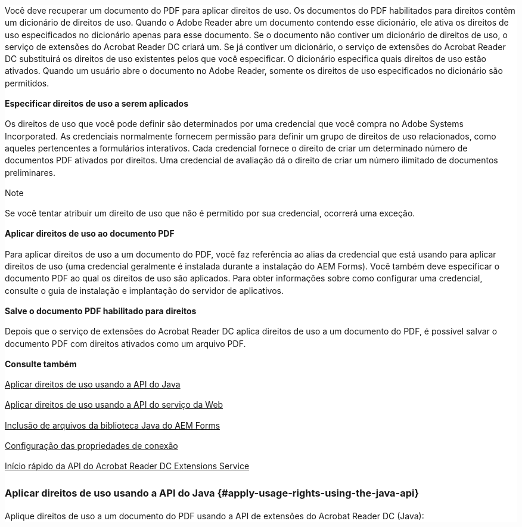 Você deve recuperar um documento do PDF para aplicar direitos de uso. Os documentos do PDF habilitados para direitos contêm um dicionário de direitos de uso. Quando o Adobe Reader abre um documento contendo esse dicionário, ele ativa os direitos de uso especificados no dicionário apenas para esse documento. Se o documento não contiver um dicionário de direitos de uso, o serviço de extensões do Acrobat Reader DC criará um. Se já contiver um dicionário, o serviço de extensões do Acrobat Reader DC substituirá os direitos de uso existentes pelos que você especificar. O dicionário especifica quais direitos de uso estão ativados. Quando um usuário abre o documento no Adobe Reader, somente os direitos de uso especificados no dicionário são permitidos.

**Especificar direitos de uso a serem aplicados**

Os direitos de uso que você pode definir são determinados por uma credencial que você compra no Adobe Systems Incorporated. As credenciais normalmente fornecem permissão para definir um grupo de direitos de uso relacionados, como aqueles pertencentes a formulários interativos. Cada credencial fornece o direito de criar um determinado número de documentos PDF ativados por direitos. Uma credencial de avaliação dá o direito de criar um número ilimitado de documentos preliminares.

>[!NOTE]
>
>Se você tentar atribuir um direito de uso que não é permitido por sua credencial, ocorrerá uma exceção.

**Aplicar direitos de uso ao documento PDF**

Para aplicar direitos de uso a um documento do PDF, você faz referência ao alias da credencial que está usando para aplicar direitos de uso (uma credencial geralmente é instalada durante a instalação do AEM Forms). Você também deve especificar o documento PDF ao qual os direitos de uso são aplicados. Para obter informações sobre como configurar uma credencial, consulte o guia de instalação e implantação do servidor de aplicativos.

**Salve o documento PDF habilitado para direitos**

Depois que o serviço de extensões do Acrobat Reader DC aplica direitos de uso a um documento do PDF, é possível salvar o documento PDF com direitos ativados como um arquivo PDF.

**Consulte também**

[Aplicar direitos de uso usando a API do Java](assigning-usage-rights.md#apply-usage-rights-using-the-java-api)

[Aplicar direitos de uso usando a API do serviço da Web](assigning-usage-rights.md#apply-usage-rights-using-the-web-service-api)

[Inclusão de arquivos da biblioteca Java do AEM Forms](/help/forms/developing/invoking-aem-forms-using-java.md#including-aem-forms-java-library-files)

[Configuração das propriedades de conexão](/help/forms/developing/invoking-aem-forms-using-java.md#setting-connection-properties)

[Início rápido da API do Acrobat Reader DC Extensions Service](/help/forms/developing/acrobat-reader-dc-extensions-service.md#acrobat-reader-dc-extensions-service-java-api-quick-start-soap)

### Aplicar direitos de uso usando a API do Java {#apply-usage-rights-using-the-java-api}

Aplique direitos de uso a um documento do PDF usando a API de extensões do Acrobat Reader DC (Java):
